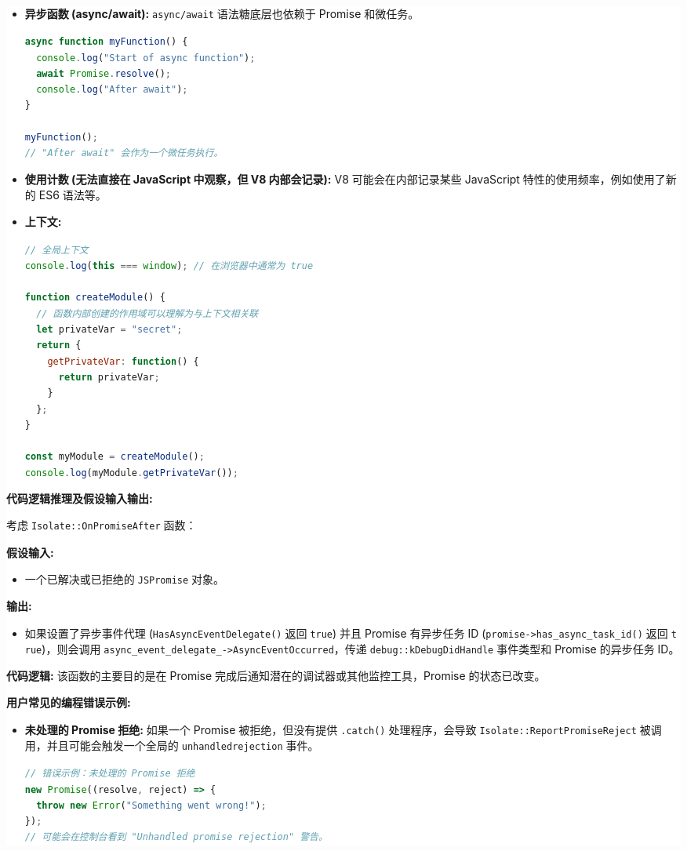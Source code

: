 *   **异步函数 (async/await):**  `async/await` 语法糖底层也依赖于 Promise 和微任务。
    ```javascript
    async function myFunction() {
      console.log("Start of async function");
      await Promise.resolve();
      console.log("After await");
    }

    myFunction();
    // "After await" 会作为一个微任务执行。
    ```

*   **使用计数 (无法直接在 JavaScript 中观察，但 V8 内部会记录):**  V8 可能会在内部记录某些 JavaScript 特性的使用频率，例如使用了新的 ES6 语法等。

*   **上下文:**
    ```javascript
    // 全局上下文
    console.log(this === window); // 在浏览器中通常为 true

    function createModule() {
      // 函数内部创建的作用域可以理解为与上下文相关联
      let privateVar = "secret";
      return {
        getPrivateVar: function() {
          return privateVar;
        }
      };
    }

    const myModule = createModule();
    console.log(myModule.getPrivateVar());
    ```

**代码逻辑推理及假设输入输出:**

考虑 `Isolate::OnPromiseAfter` 函数：

**假设输入:**

*   一个已解决或已拒绝的 `JSPromise` 对象。

**输出:**

*   如果设置了异步事件代理 (`HasAsyncEventDelegate()` 返回 `true`) 并且 Promise 有异步任务 ID (`promise->has_async_task_id()` 返回 `true`)，则会调用 `async_event_delegate_->AsyncEventOccurred`，传递 `debug::kDebugDidHandle` 事件类型和 Promise 的异步任务 ID。

**代码逻辑:**  该函数的主要目的是在 Promise 完成后通知潜在的调试器或其他监控工具，Promise 的状态已改变。

**用户常见的编程错误示例:**

*   **未处理的 Promise 拒绝:**  如果一个 Promise 被拒绝，但没有提供 `.catch()` 处理程序，会导致 `Isolate::ReportPromiseReject` 被调用，并且可能会触发一个全局的 `unhandledrejection` 事件。

    ```javascript
    // 错误示例：未处理的 Promise 拒绝
    new Promise((resolve, reject) => {
      throw new Error("Something went wrong!");
    });
    // 可能会在控制台看到 "Unhandled promise rejection" 警告。
    ```
